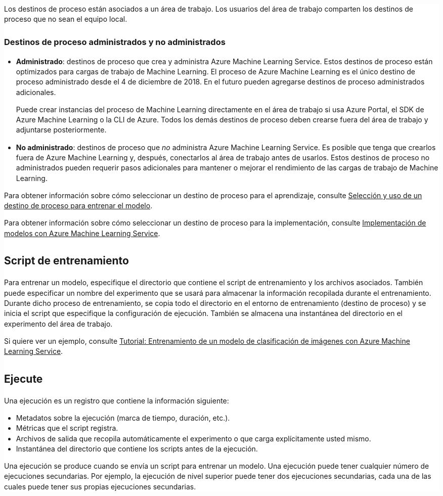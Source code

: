 Los destinos de proceso están asociados a un área de trabajo. Los usuarios del área de trabajo comparten los destinos de proceso que no sean el equipo local.

### <a name="managed-and-unmanaged-compute-targets"></a>Destinos de proceso administrados y no administrados

* **Administrado**: destinos de proceso que crea y administra Azure Machine Learning Service. Estos destinos de proceso están optimizados para cargas de trabajo de Machine Learning. El proceso de Azure Machine Learning es el único destino de proceso administrado desde el 4 de diciembre de 2018. En el futuro pueden agregarse destinos de proceso administrados adicionales.

    Puede crear instancias del proceso de Machine Learning directamente en el área de trabajo si usa Azure Portal, el SDK de Azure Machine Learning o la CLI de Azure. Todos los demás destinos de proceso deben crearse fuera del área de trabajo y adjuntarse posteriormente.

* **No administrado**: destinos de proceso que *no* administra Azure Machine Learning Service. Es posible que tenga que crearlos fuera de Azure Machine Learning y, después, conectarlos al área de trabajo antes de usarlos. Estos destinos de proceso no administrados pueden requerir pasos adicionales para mantener o mejorar el rendimiento de las cargas de trabajo de Machine Learning.

Para obtener información sobre cómo seleccionar un destino de proceso para el aprendizaje, consulte [Selección y uso de un destino de proceso para entrenar el modelo](how-to-set-up-training-targets.md).

Para obtener información sobre cómo seleccionar un destino de proceso para la implementación, consulte [Implementación de modelos con Azure Machine Learning Service](how-to-deploy-and-where.md).

## <a name="training-script"></a>Script de entrenamiento

Para entrenar un modelo, especifique el directorio que contiene el script de entrenamiento y los archivos asociados. También puede especificar un nombre del experimento que se usará para almacenar la información recopilada durante el entrenamiento. Durante dicho proceso de entrenamiento, se copia todo el directorio en el entorno de entrenamiento (destino de proceso) y se inicia el script que especifique la configuración de ejecución. También se almacena una instantánea del directorio en el experimento del área de trabajo.

Si quiere ver un ejemplo, consulte [Tutorial: Entrenamiento de un modelo de clasificación de imágenes con Azure Machine Learning Service](tutorial-train-models-with-aml.md).

## <a name="run"></a>Ejecute

Una ejecución es un registro que contiene la información siguiente:

* Metadatos sobre la ejecución (marca de tiempo, duración, etc.).
* Métricas que el script registra.
* Archivos de salida que recopila automáticamente el experimento o que carga explícitamente usted mismo.
* Instantánea del directorio que contiene los scripts antes de la ejecución.

Una ejecución se produce cuando se envía un script para entrenar un modelo. Una ejecución puede tener cualquier número de ejecuciones secundarias. Por ejemplo, la ejecución de nivel superior puede tener dos ejecuciones secundarias, cada una de las cuales puede tener sus propias ejecuciones secundarias.
